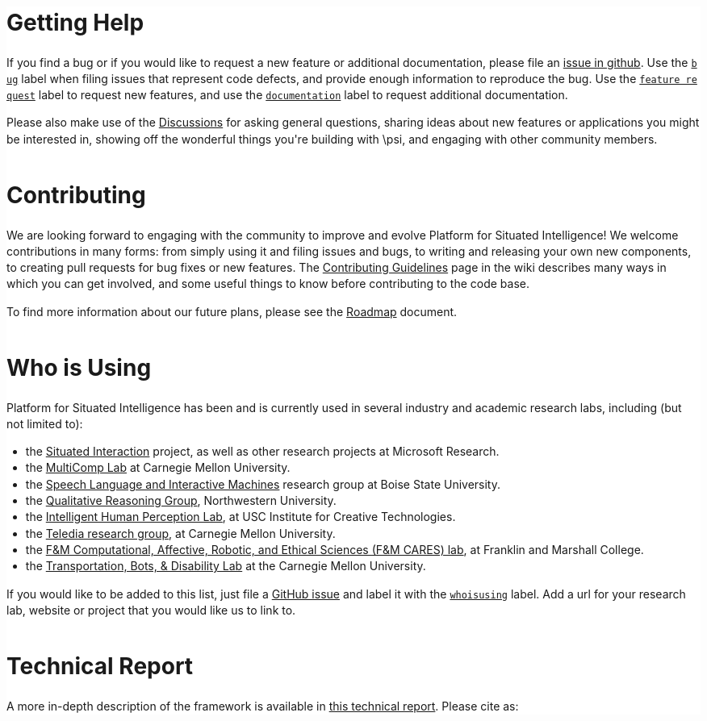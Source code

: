# Getting Help
If you find a bug or if you would like to request a new feature or additional documentation, please file an [issue in github](https://github.com/microsoft/psi/issues). Use the [`bug`](https://github.com/microsoft/psi/labels/bug) label when filing issues that represent code defects, and provide enough information to reproduce the bug. Use the [`feature request`](https://github.com/microsoft/psi/labels/feature%20request) label to request new features, and use the [`documentation`](https://github.com/microsoft/psi/labels/documentation) label to request additional documentation.

Please also make use of the [Discussions](https://github.com/microsoft/psi/discussions) for asking general questions, sharing ideas about new features or applications you might be interested in, showing off the wonderful things you're building with \psi, and engaging with other community members.

# Contributing

We are looking forward to engaging with the community to improve and evolve Platform for Situated Intelligence! We welcome contributions in many forms: from simply using it and filing issues and bugs, to writing and releasing your own new components, to creating pull requests for bug fixes or new features. The [Contributing Guidelines](https://github.com/microsoft/psi/wiki/Contributing) page in the wiki describes many ways in which you can get involved, and some useful things to know before contributing to the code base.

To find more information about our future plans, please see the [Roadmap](https://github.com/microsoft/psi/wiki/Roadmap) document.

# Who is Using

Platform for Situated Intelligence has been and is currently used in several industry and academic research labs, including (but not limited to):
* the [Situated Interaction](https://www.microsoft.com/en-us/research/project/situated-interaction/) project, as well as other research projects at Microsoft Research.
* the [MultiComp Lab](http://multicomp.cs.cmu.edu/) at Carnegie Mellon University.
* the [Speech Language and Interactive Machines](https://coen.boisestate.edu/slim/) research group at Boise State University.
* the [Qualitative Reasoning Group](http://www.qrg.northwestern.edu/), Northwestern University. 
* the [Intelligent Human Perception Lab](https://www.ihp-lab.org), at USC Institute for Creative Technologies.
* the [Teledia research group](https://www.cs.cmu.edu/~cprose), at Carnegie Mellon University.
* the [F&M Computational, Affective, Robotic, and Ethical Sciences (F&M CARES) lab](https://fandm-cares.github.io/), at Franklin and Marshall College.
* the [Transportation, Bots, & Disability Lab](https://tbd.ri.cmu.edu) at the Carnegie Mellon University.

If you would like to be added to this list, just file a [GitHub issue](https://github.com/Microsoft/psi/issues) and label it with the [`whoisusing`](https://github.com/Microsoft/psi/labels/whoisusing) label. Add a url for your research lab, website or project that you would like us to link to. 

# Technical Report

A more in-depth description of the framework is available in [this technical report](https://arxiv.org/abs/2103.15975). Please cite as: 
